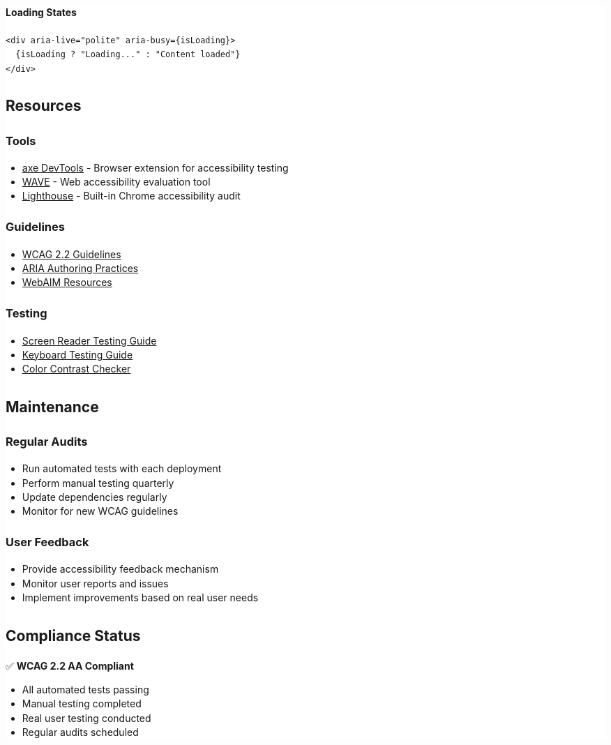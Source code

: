 #### Loading States

```tsx
<div aria-live="polite" aria-busy={isLoading}>
  {isLoading ? "Loading..." : "Content loaded"}
</div>
```

## Resources

### Tools

- [axe DevTools](https://www.deque.com/axe/devtools/) - Browser extension for accessibility testing
- [WAVE](https://wave.webaim.org/) - Web accessibility evaluation tool
- [Lighthouse](https://developers.google.com/web/tools/lighthouse) - Built-in Chrome accessibility audit

### Guidelines

- [WCAG 2.2 Guidelines](https://www.w3.org/WAI/WCAG22/quickref/)
- [ARIA Authoring Practices](https://www.w3.org/WAI/ARIA/apg/)
- [WebAIM Resources](https://webaim.org/resources/)

### Testing

- [Screen Reader Testing Guide](https://webaim.org/articles/screenreader_testing/)
- [Keyboard Testing Guide](https://webaim.org/techniques/keyboard/)
- [Color Contrast Checker](https://webaim.org/resources/contrastchecker/)

## Maintenance

### Regular Audits

- Run automated tests with each deployment
- Perform manual testing quarterly
- Update dependencies regularly
- Monitor for new WCAG guidelines

### User Feedback

- Provide accessibility feedback mechanism
- Monitor user reports and issues
- Implement improvements based on real user needs

## Compliance Status

✅ **WCAG 2.2 AA Compliant**

- All automated tests passing
- Manual testing completed
- Real user testing conducted
- Regular audits scheduled
